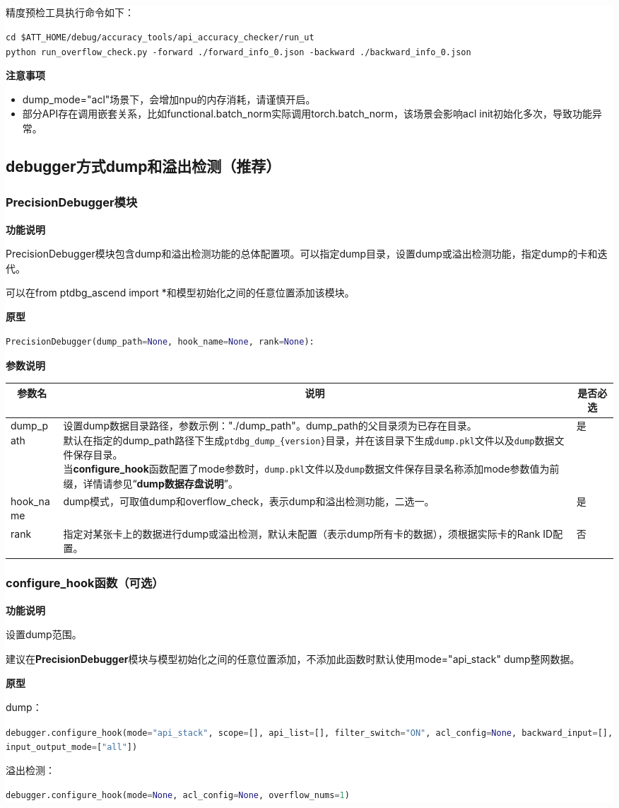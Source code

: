    精度预检工具执行命令如下：

   ```
   cd $ATT_HOME/debug/accuracy_tools/api_accuracy_checker/run_ut
   python run_overflow_check.py -forward ./forward_info_0.json -backward ./backward_info_0.json
   ```

**注意事项**

* dump_mode="acl"场景下，会增加npu的内存消耗，请谨慎开启。
* 部分API存在调用嵌套关系，比如functional.batch_norm实际调用torch.batch_norm，该场景会影响acl init初始化多次，导致功能异常。

## debugger方式dump和溢出检测（推荐）

### PrecisionDebugger模块

**功能说明**

PrecisionDebugger模块包含dump和溢出检测功能的总体配置项。可以指定dump目录，设置dump或溢出检测功能，指定dump的卡和迭代。

可以在from ptdbg_ascend import *和模型初始化之间的任意位置添加该模块。

**原型**

```python
PrecisionDebugger(dump_path=None, hook_name=None, rank=None):
```

**参数说明**

| 参数名    | 说明                                                         | 是否必选 |
| --------- | ------------------------------------------------------------ | -------- |
| dump_path | 设置dump数据目录路径，参数示例："./dump_path"。dump_path的父目录须为已存在目录。<br/>默认在指定的dump_path路径下生成`ptdbg_dump_{version}`目录，并在该目录下生成`dump.pkl`文件以及`dump`数据文件保存目录。<br/>当**configure_hook**函数配置了mode参数时，`dump.pkl`文件以及`dump`数据文件保存目录名称添加mode参数值为前缀，详情请参见“**dump数据存盘说明**”。 | 是       |
| hook_name | dump模式，可取值dump和overflow_check，表示dump和溢出检测功能，二选一。 | 是       |
| rank      | 指定对某张卡上的数据进行dump或溢出检测，默认未配置（表示dump所有卡的数据），须根据实际卡的Rank ID配置。 | 否       |

### configure_hook函数（可选）

**功能说明**

设置dump范围。

建议在**PrecisionDebugger**模块与模型初始化之间的任意位置添加，不添加此函数时默认使用mode="api_stack" dump整网数据。

**原型**

dump：

```python
debugger.configure_hook(mode="api_stack", scope=[], api_list=[], filter_switch="ON", acl_config=None, backward_input=[], input_output_mode=["all"])
```

溢出检测：

```python
debugger.configure_hook(mode=None, acl_config=None, overflow_nums=1)
```


  [^]: 若传入单个dump文件，则转换单个文件，若传入dump文件目录则转换目录下所有dump文件。